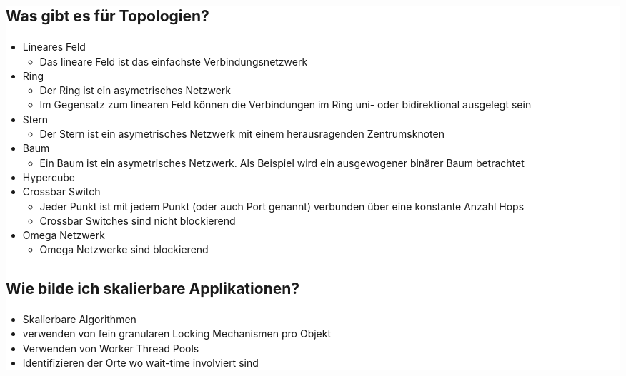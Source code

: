 ## Was gibt es für Topologien?
* Lineares Feld
    * Das lineare Feld ist das einfachste Verbindungsnetzwerk
* Ring
    * Der Ring ist ein asymetrisches Netzwerk
    * Im Gegensatz zum linearen Feld können die Verbindungen im Ring uni- oder bidirektional ausgelegt sein
* Stern
    * Der Stern ist ein asymetrisches Netzwerk mit einem herausragenden Zentrumsknoten
* Baum
    * Ein Baum ist ein asymetrisches Netzwerk. Als Beispiel wird ein ausgewogener binärer Baum betrachtet
* Hypercube
* Crossbar Switch
    * Jeder Punkt ist mit jedem Punkt (oder auch Port genannt) verbunden über eine konstante Anzahl Hops
    * Crossbar Switches sind nicht blockierend
* Omega Netzwerk
    * Omega Netzwerke sind blockierend

## Wie bilde ich skalierbare Applikationen?
* Skalierbare Algorithmen
* verwenden von fein granularen Locking Mechanismen pro Objekt
* Verwenden von Worker Thread Pools
* Identifizieren der Orte wo wait-time involviert sind

